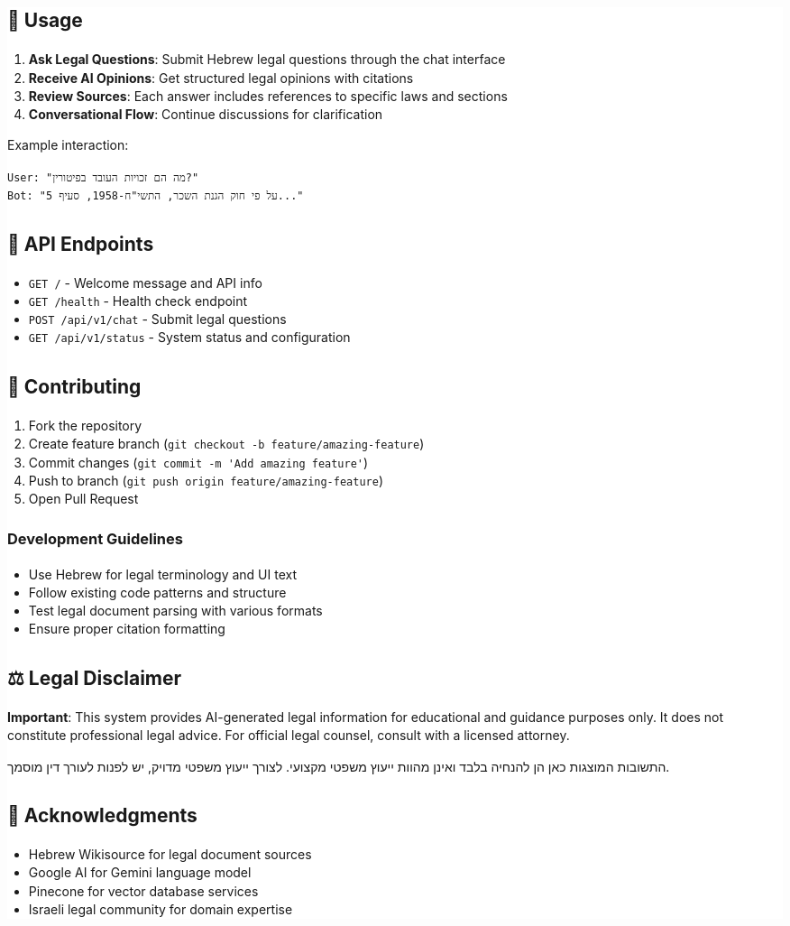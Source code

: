 ## 🎯 Usage

1. **Ask Legal Questions**: Submit Hebrew legal questions through the chat interface
2. **Receive AI Opinions**: Get structured legal opinions with citations
3. **Review Sources**: Each answer includes references to specific laws and sections
4. **Conversational Flow**: Continue discussions for clarification

Example interaction:
```
User: "מה הם זכויות העובד בפיטורין?"
Bot: "על פי חוק הגנת השכר, התשי"ח-1958, סעיף 5..."
```

## 🚦 API Endpoints

- `GET /` - Welcome message and API info
- `GET /health` - Health check endpoint  
- `POST /api/v1/chat` - Submit legal questions
- `GET /api/v1/status` - System status and configuration

## 🤝 Contributing

1. Fork the repository
2. Create feature branch (`git checkout -b feature/amazing-feature`)
3. Commit changes (`git commit -m 'Add amazing feature'`)
4. Push to branch (`git push origin feature/amazing-feature`) 
5. Open Pull Request

### Development Guidelines
- Use Hebrew for legal terminology and UI text
- Follow existing code patterns and structure
- Test legal document parsing with various formats
- Ensure proper citation formatting

## ⚖️ Legal Disclaimer

**Important**: This system provides AI-generated legal information for educational and guidance purposes only. It does not constitute professional legal advice. For official legal counsel, consult with a licensed attorney.

התשובות המוצגות כאן הן להנחיה בלבד ואינן מהוות ייעוץ משפטי מקצועי. לצורך ייעוץ משפטי מדויק, יש לפנות לעורך דין מוסמך.

## 🙏 Acknowledgments

- Hebrew Wikisource for legal document sources
- Google AI for Gemini language model
- Pinecone for vector database services
- Israeli legal community for domain expertise
